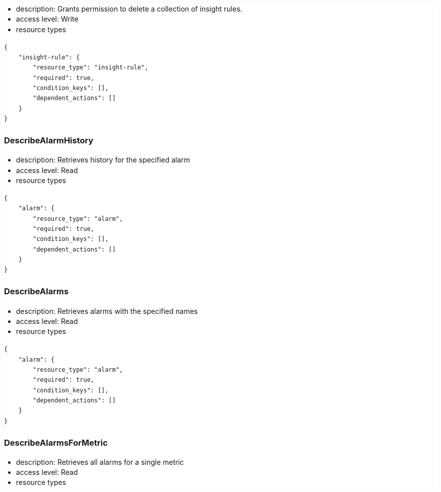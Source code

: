 - description: Grants permission to delete a collection of insight rules.
- access level: Write
- resource types

```
{
    "insight-rule": {
        "resource_type": "insight-rule",
        "required": true,
        "condition_keys": [],
        "dependent_actions": []
    }
}
```

### DescribeAlarmHistory

- description: Retrieves history for the specified alarm
- access level: Read
- resource types

```
{
    "alarm": {
        "resource_type": "alarm",
        "required": true,
        "condition_keys": [],
        "dependent_actions": []
    }
}
```

### DescribeAlarms

- description: Retrieves alarms with the specified names
- access level: Read
- resource types

```
{
    "alarm": {
        "resource_type": "alarm",
        "required": true,
        "condition_keys": [],
        "dependent_actions": []
    }
}
```

### DescribeAlarmsForMetric

- description: Retrieves all alarms for a single metric
- access level: Read
- resource types
